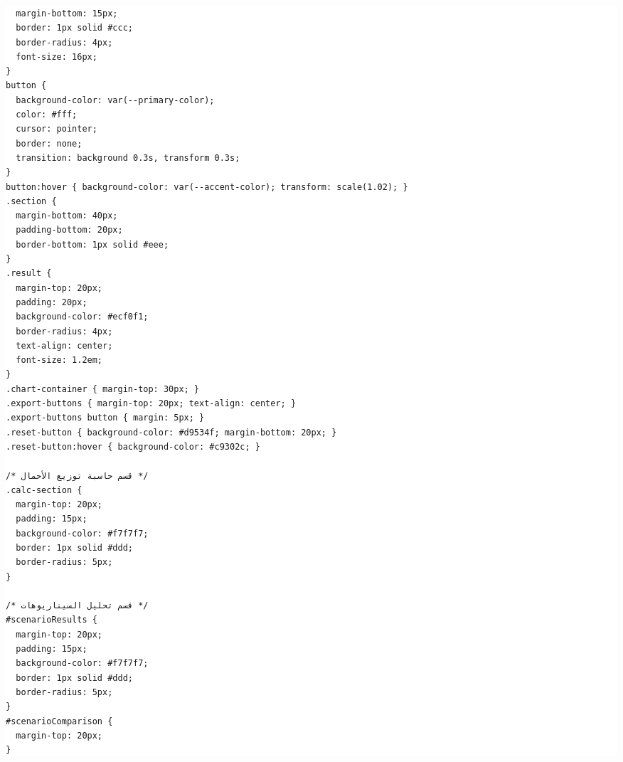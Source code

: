       margin-bottom: 15px;
      border: 1px solid #ccc;
      border-radius: 4px;
      font-size: 16px;
    }
    button {
      background-color: var(--primary-color);
      color: #fff;
      cursor: pointer;
      border: none;
      transition: background 0.3s, transform 0.3s;
    }
    button:hover { background-color: var(--accent-color); transform: scale(1.02); }
    .section {
      margin-bottom: 40px;
      padding-bottom: 20px;
      border-bottom: 1px solid #eee;
    }
    .result {
      margin-top: 20px;
      padding: 20px;
      background-color: #ecf0f1;
      border-radius: 4px;
      text-align: center;
      font-size: 1.2em;
    }
    .chart-container { margin-top: 30px; }
    .export-buttons { margin-top: 20px; text-align: center; }
    .export-buttons button { margin: 5px; }
    .reset-button { background-color: #d9534f; margin-bottom: 20px; }
    .reset-button:hover { background-color: #c9302c; }
    
    /* قسم حاسبة توزيع الأحمال */
    .calc-section {
      margin-top: 20px;
      padding: 15px;
      background-color: #f7f7f7;
      border: 1px solid #ddd;
      border-radius: 5px;
    }
    
    /* قسم تحليل السيناريوهات */
    #scenarioResults {
      margin-top: 20px;
      padding: 15px;
      background-color: #f7f7f7;
      border: 1px solid #ddd;
      border-radius: 5px;
    }
    #scenarioComparison {
      margin-top: 20px;
    }
    